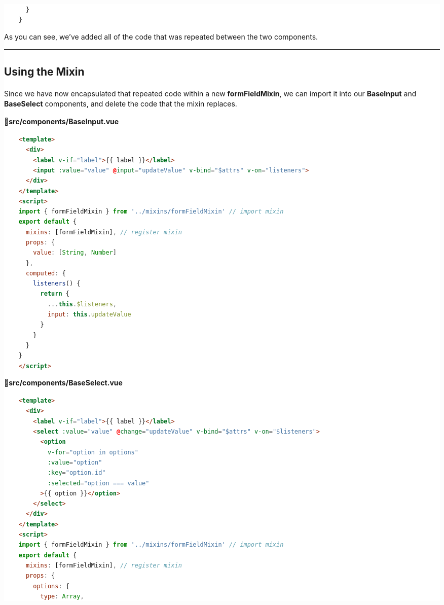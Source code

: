 ```javascript
      }
    }

```

As you can see, we’ve added all of the code that was repeated between the two components.

---

## Using the Mixin

Since we have now encapsulated that repeated code within a new **formFieldMixin**, we can import it into our **BaseInput** and **BaseSelect** components, and delete the code that the mixin replaces.

📃**src/components/BaseInput.vue**

```html
    <template>
      <div>
        <label v-if="label">{{ label }}</label>
        <input :value="value" @input="updateValue" v-bind="$attrs" v-on="listeners">
      </div>
    </template>
    <script>
    import { formFieldMixin } from '../mixins/formFieldMixin' // import mixin
    export default {
      mixins: [formFieldMixin], // register mixin
      props: {
        value: [String, Number]
      },
      computed: {
        listeners() {
          return {
            ...this.$listeners,
            input: this.updateValue
          }
        }
      }
    }
    </script>

```

📃**src/components/BaseSelect.vue**

```html
    <template>
      <div>
        <label v-if="label">{{ label }}</label>
        <select :value="value" @change="updateValue" v-bind="$attrs" v-on="$listeners">
          <option
            v-for="option in options"
            :value="option"
            :key="option.id"
            :selected="option === value"
          >{{ option }}</option>
        </select>
      </div>
    </template>
    <script>
    import { formFieldMixin } from '../mixins/formFieldMixin' // import mixin
    export default {
      mixins: [formFieldMixin], // register mixin
      props: {
        options: {
          type: Array,
```